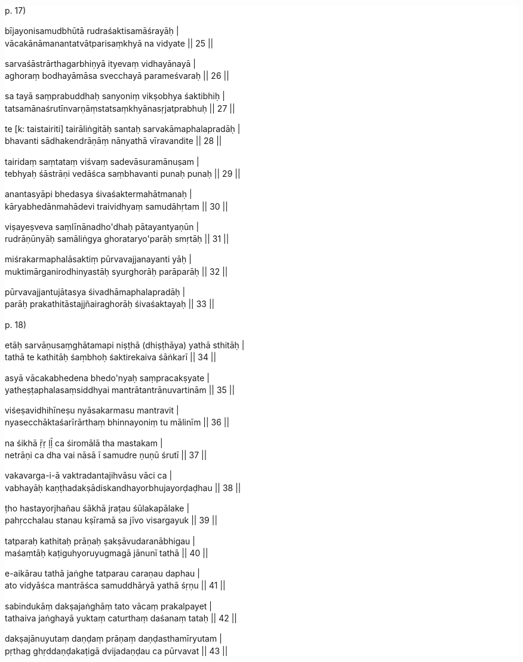 p. 17)  
  
bījayonisamudbhūtā rudraśaktisamāśrayāḥ |  
vācakānāmanantatvātparisaṃkhyā na vidyate || 25 ||  
  
sarvaśāstrārthagarbhiṇyā ityevaṃ vidhayānayā |  
aghoraṃ bodhayāmāsa svecchayā parameśvaraḥ || 26 ||  
  
sa tayā saṃprabuddhaḥ sanyoniṃ vikṣobhya śaktibhiḥ |  
tatsamānaśrutīnvarṇāṃstatsaṃkhyānasṛjatprabhuḥ || 27 ||  
  
te [k: taistairiti] tairāliṅgitāḥ santaḥ sarvakāmaphalapradāḥ |  
bhavanti sādhakendrāṇāṃ nānyathā vīravandite || 28 ||  
  
tairidaṃ saṃtataṃ viśvaṃ sadevāsuramānuṣam |  
tebhyaḥ śāstrāṇi vedāśca saṃbhavanti punaḥ punaḥ || 29 ||  
  
anantasyāpi bhedasya śivaśaktermahātmanaḥ |  
kāryabhedānmahādevi traividhyaṃ samudāhṛtam || 30 ||  
  
viṣayeṣveva saṃlīnānadho'dhaḥ pātayantyaṇūn |  
rudrāṇūnyāḥ samāliṅgya ghorataryo'parāḥ smṛtāḥ || 31 ||  
  
miśrakarmaphalāsaktiṃ pūrvavajjanayanti yāḥ |  
muktimārganirodhinyastāḥ syurghorāḥ parāparāḥ || 32 ||  
  
pūrvavajjantujātasya śivadhāmaphalapradāḥ |  
parāḥ prakathitāstajjñairaghorāḥ śivaśaktayaḥ || 33 ||  
  
p. 18)  
  
etāḥ sarvāṇusaṃghātamapi niṣṭhā (dhiṣṭhāya) yathā sthitāḥ |  
tathā te kathitāḥ śaṃbhoḥ śaktirekaiva śāṅkarī || 34 ||  
  
asyā vācakabhedena bhedo'nyaḥ saṃpracakṣyate |  
yatheṣṭaphalasaṃsiddhyai mantrātantrānuvartinām || 35 ||  
  
viśeṣavidhihīneṣu nyāsakarmasu mantravit |  
nyasecchāktaśarīrārthaṃ bhinnayoniṃ tu mālinīm || 36 ||  
  
na śikhā ṝṛ ḷḹ ca śiromālā tha mastakam |  
netrāṇi ca dha vai nāsā ī samudre ṇuṇū śrutī || 37 ||  
  
vakavarga-i-ā vaktradantajihvāsu vāci ca |  
vabhayāḥ kaṇṭhadakṣādiskandhayorbhujayorḍaḍhau || 38 ||  
  
ṭho hastayorjhañau śākhā jraṭau śūlakapālake |  
pahṛcchalau stanau kṣīramā sa jīvo visargayuk || 39 ||  
  
tatparaḥ kathitaḥ prāṇaḥ ṣakṣāvudaranābhigau |  
maśaṃtāḥ kaṭiguhyoruyugmagā jānunī tathā || 40 ||  
  
e-aikārau tathā jaṅghe tatparau caraṇau daphau |  
ato vidyāśca mantrāśca samuddhāryā yathā śṛṇu || 41 ||  
  
sabindukāṃ dakṣajaṅghāṃ tato vācaṃ prakalpayet |  
tathaiva jaṅghayā yuktaṃ caturthaṃ daśanaṃ tataḥ || 42 ||  
  
dakṣajānuyutaṃ daṇḍaṃ prāṇaṃ daṇḍasthamīryutam |  
pṛthag ghṛddaṇḍakaṭigā dvijadaṇḍau ca pūrvavat || 43 ||  
  